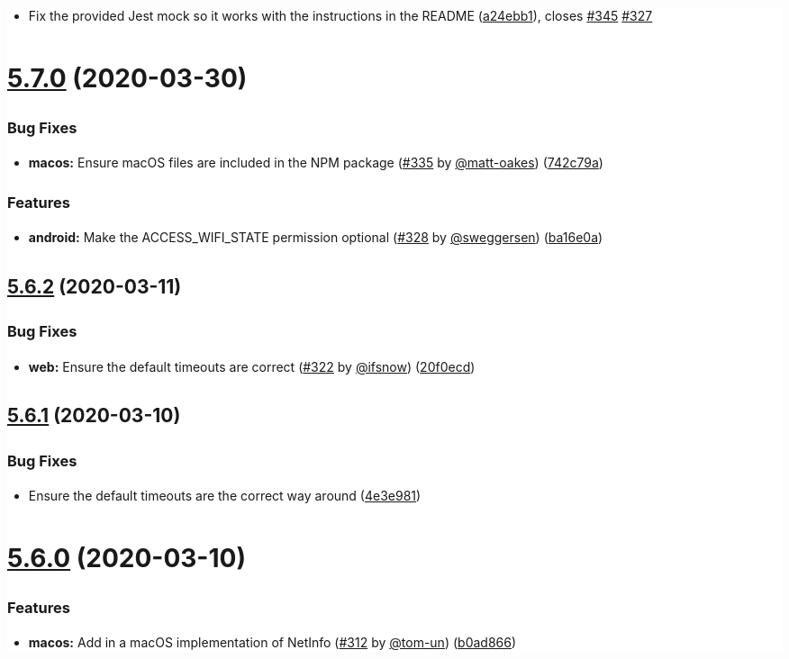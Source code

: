 * Fix the provided Jest mock so it works with the instructions in the README ([a24ebb1](https://github.com/react-native-community/react-native-netinfo/commit/a24ebb1)), closes [#345](https://github.com/react-native-community/react-native-netinfo/issues/345) [#327](https://github.com/react-native-community/react-native-netinfo/issues/327)

# [5.7.0](https://github.com/react-native-community/react-native-netinfo/compare/v5.6.2...v5.7.0) (2020-03-30)


### Bug Fixes

* **macos:** Ensure macOS files are included in the NPM package ([#335](https://github.com/react-native-community/react-native-netinfo/issues/335) by [@matt-oakes](https://github.com/matt-oakes)) ([742c79a](https://github.com/react-native-community/react-native-netinfo/commit/742c79a))


### Features

* **android:** Make the ACCESS_WIFI_STATE permission optional ([#328](https://github.com/react-native-community/react-native-netinfo/issues/328) by [@sweggersen](https://github.com/sweggersen)) ([ba16e0a](https://github.com/react-native-community/react-native-netinfo/commit/ba16e0a))

## [5.6.2](https://github.com/react-native-community/react-native-netinfo/compare/v5.6.1...v5.6.2) (2020-03-11)


### Bug Fixes

* **web:** Ensure the default timeouts are correct ([#322](https://github.com/react-native-community/react-native-netinfo/issues/322) by [@ifsnow](https://github.com/ifsnow)) ([20f0ecd](https://github.com/react-native-community/react-native-netinfo/commit/20f0ecd))

## [5.6.1](https://github.com/react-native-community/react-native-netinfo/compare/v5.6.0...v5.6.1) (2020-03-10)


### Bug Fixes

* Ensure the default timeouts are the correct way around ([4e3e981](https://github.com/react-native-community/react-native-netinfo/commit/4e3e981))

# [5.6.0](https://github.com/react-native-community/react-native-netinfo/compare/v5.5.1...v5.6.0) (2020-03-10)


### Features

* **macos:** Add in a macOS implementation of NetInfo ([#312](https://github.com/react-native-community/react-native-netinfo/issues/312) by [@tom-un](https://github.com/tom-un)) ([b0ad866](https://github.com/react-native-community/react-native-netinfo/commit/b0ad866))
